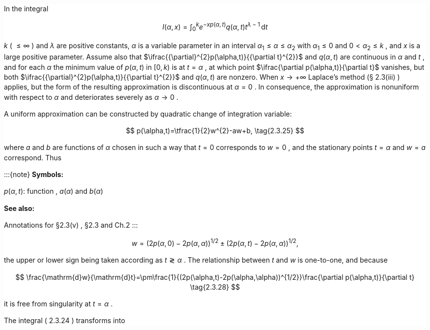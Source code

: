 In the integral


<a id="E24"></a>
$$
I(\alpha,x)=\int_{0}^{k}e^{-xp(\alpha,t)}q(\alpha,t)t^{\lambda-1}\,\mathrm{d}t \tag{2.3.24}
$$

$k$ ( $\leq\infty$ ) and $\lambda$ are positive constants, $\alpha$ is a variable parameter in an interval $\alpha_{1}\leq\alpha\leq\alpha_{2}$ with $\alpha_{1}\leq 0$ and $0<\alpha_{2}\leq k$ , and $x$ is a large positive parameter. Assume also that $\ifrac{{\partial}^{2}p(\alpha,t)}{{\partial t}^{2}}$ and $q(\alpha,t)$ are continuous in $\alpha$ and $t$ , and for each $\alpha$ the minimum value of $p(\alpha,t)$ in $[0,k)$ is at $t=\alpha$ , at which point $\ifrac{\partial p(\alpha,t)}{\partial t}$ vanishes, but both $\ifrac{{\partial}^{2}p(\alpha,t)}{{\partial t}^{2}}$ and $q(\alpha,t)$ are nonzero. When $x\to+\infty$ Laplace’s method (§ 2.3(iii) ) applies, but the form of the resulting approximation is discontinuous at $\alpha=0$ . In consequence, the approximation is nonuniform with respect to $\alpha$ and deteriorates severely as $\alpha\to 0$ .

A uniform approximation can be constructed by quadratic change of integration variable:


<a id="E25"></a>
$$
p(\alpha,t)=\tfrac{1}{2}w^{2}-aw+b, \tag{2.3.25}
$$

where $a$ and $b$ are functions of $\alpha$ chosen in such a way that $t=0$ corresponds to $w=0$ , and the stationary points $t=\alpha$ and $w=a$ correspond. Thus

:::{note}
**Symbols:**

$p(\alpha,t)$: function , $a(\alpha)$ and $b(\alpha)$

**See also:**

Annotations for §2.3(v) , §2.3 and Ch.2
:::


<a id="E27"></a>
$$
w=(2p(\alpha,0)-2p(\alpha,\alpha))^{1/2}\pm(2p(\alpha,t)-2p(\alpha,\alpha))^{1/2}, \tag{2.3.27}
$$

the upper or lower sign being taken according as $t\gtrless\alpha$ . The relationship between $t$ and $w$ is one-to-one, and because


<a id="E28"></a>
$$
\frac{\mathrm{d}w}{\mathrm{d}t}=\pm\frac{1}{(2p(\alpha,t)-2p(\alpha,\alpha))^{1/2}}\frac{\partial p(\alpha,t)}{\partial t} \tag{2.3.28}
$$

it is free from singularity at $t=\alpha$ .

The integral ( 2.3.24 ) transforms into

